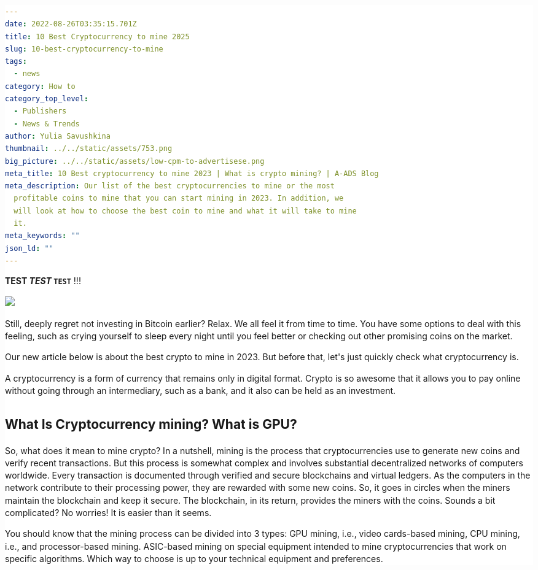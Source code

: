```yaml
---
date: 2022-08-26T03:35:15.701Z
title: 10 Best Cryptocurrency to mine 2025
slug: 10-best-cryptocurrency-to-mine
tags:
  - news
category: How to
category_top_level:
  - Publishers
  - News & Trends
author: Yulia Savushkina
thumbnail: ../../static/assets/753.png
big_picture: ../../static/assets/low-cpm-to-advertisese.png
meta_title: 10 Best cryptocurrency to mine 2023 | What is crypto mining? | A-ADS Blog
meta_description: Our list of the best cryptocurrencies to mine or the most
  profitable coins to mine that you can start mining in 2023. In addition, we
  will look at how to choose the best coin to mine and what it will take to mine
  it.
meta_keywords: ""
json_ld: ""
---
```

**T﻿EST *T﻿EST* `T﻿EST`** !!!

![](/blog/assets/2023-07-20-14_47_01-wildberries-модный-интернет-магазин.png)

Still, deeply regret not investing in Bitcoin earlier? Relax. We all feel it from time to time. You have some options to deal with this feeling, such as crying yourself to sleep every night until you feel better or checking out other promising coins on the market.

Our new article below is about the best crypto to mine in 2023. But before that, let's just quickly check what cryptocurrency is. 

A cryptocurrency is a form of currency that remains only in digital format. Crypto is so awesome that it allows you to pay online without going through an intermediary, such as a bank, and it also can be held as an investment.

## What Is Cryptocurrency mining? What is GPU?

So, what does it mean to mine crypto? In a nutshell, mining is the process that cryptocurrencies use to generate new coins and verify recent transactions. But this process is somewhat complex and involves substantial decentralized networks of computers worldwide. Every transaction is documented through verified and secure blockchains and virtual ledgers. As the computers in the network contribute to their processing power, they are rewarded with some new coins. So, it goes in circles when the miners maintain the blockchain and keep it secure. The blockchain, in its return, provides the miners with the coins. Sounds a bit complicated? No worries! It is easier than it seems. 

You should know that the mining process can be divided into 3 types: GPU mining, i.e., video cards-based mining, CPU mining, i.e., and processor-based mining. ASIC-based mining on special equipment intended to mine cryptocurrencies that work on specific algorithms. Which way to choose is up to your technical equipment and preferences. 
